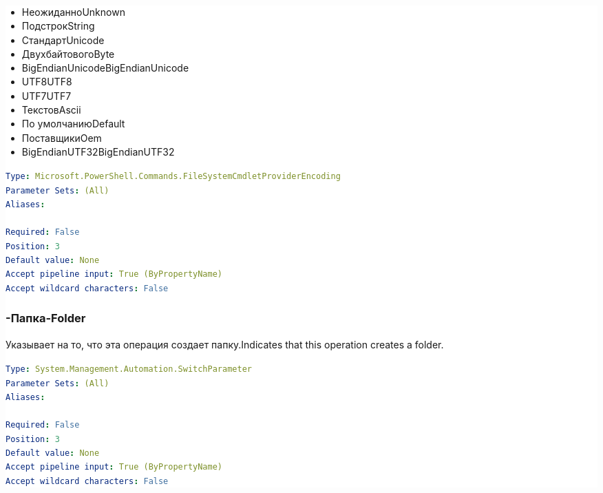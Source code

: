 - <span data-ttu-id="b07e4-117">Неожиданно</span><span class="sxs-lookup"><span data-stu-id="b07e4-117">Unknown</span></span>
- <span data-ttu-id="b07e4-118">Подстрок</span><span class="sxs-lookup"><span data-stu-id="b07e4-118">String</span></span>
- <span data-ttu-id="b07e4-119">Стандарт</span><span class="sxs-lookup"><span data-stu-id="b07e4-119">Unicode</span></span>
- <span data-ttu-id="b07e4-120">Двухбайтового</span><span class="sxs-lookup"><span data-stu-id="b07e4-120">Byte</span></span>
- <span data-ttu-id="b07e4-121">BigEndianUnicode</span><span class="sxs-lookup"><span data-stu-id="b07e4-121">BigEndianUnicode</span></span>
- <span data-ttu-id="b07e4-122">UTF8</span><span class="sxs-lookup"><span data-stu-id="b07e4-122">UTF8</span></span>
- <span data-ttu-id="b07e4-123">UTF7</span><span class="sxs-lookup"><span data-stu-id="b07e4-123">UTF7</span></span>
- <span data-ttu-id="b07e4-124">Текстов</span><span class="sxs-lookup"><span data-stu-id="b07e4-124">Ascii</span></span>
- <span data-ttu-id="b07e4-125">По умолчанию</span><span class="sxs-lookup"><span data-stu-id="b07e4-125">Default</span></span>
- <span data-ttu-id="b07e4-126">Поставщики</span><span class="sxs-lookup"><span data-stu-id="b07e4-126">Oem</span></span>
- <span data-ttu-id="b07e4-127">BigEndianUTF32</span><span class="sxs-lookup"><span data-stu-id="b07e4-127">BigEndianUTF32</span></span>

```yaml
Type: Microsoft.PowerShell.Commands.FileSystemCmdletProviderEncoding
Parameter Sets: (All)
Aliases: 

Required: False
Position: 3
Default value: None
Accept pipeline input: True (ByPropertyName)
Accept wildcard characters: False
```

### <span data-ttu-id="b07e4-128">-Папка</span><span class="sxs-lookup"><span data-stu-id="b07e4-128">-Folder</span></span>
<span data-ttu-id="b07e4-129">Указывает на то, что эта операция создает папку.</span><span class="sxs-lookup"><span data-stu-id="b07e4-129">Indicates that this operation creates a folder.</span></span>

```yaml
Type: System.Management.Automation.SwitchParameter
Parameter Sets: (All)
Aliases: 

Required: False
Position: 3
Default value: None
Accept pipeline input: True (ByPropertyName)
Accept wildcard characters: False
```

